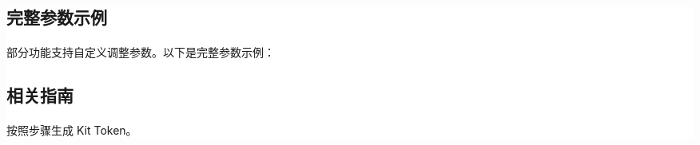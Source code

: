 
## 完整参数示例

部分功能支持自定义调整参数。以下是完整参数示例：

<Accordion title="展开查看完整参数实例" defaultOpen="false">

<WebCompleteParameterExample/>

</Accordion>

## 相关指南

<CardGroup cols={2}>
<Card title="认证和 Kit Token" href="/live-streaming-kit-web/authentication-and-kit-token">
  按照步骤生成 Kit Token。
</Card>
</CardGroup>

<Content kitType="LiveStreaming"/>